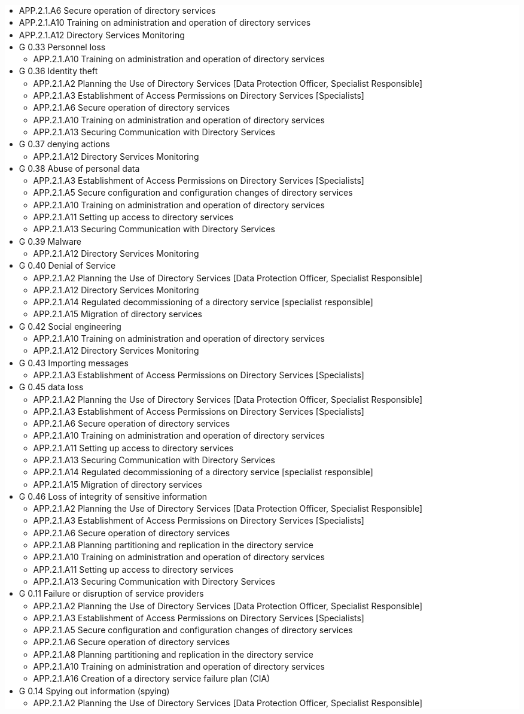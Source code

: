   * APP.2.1.A6 Secure operation of directory services
  * APP.2.1.A10 Training on administration and operation of directory services
  * APP.2.1.A12 Directory Services Monitoring
* G 0.33 Personnel loss
  * APP.2.1.A10 Training on administration and operation of directory services
* G 0.36 Identity theft
  * APP.2.1.A2 Planning the Use of Directory Services [Data Protection Officer, Specialist Responsible]
  * APP.2.1.A3 Establishment of Access Permissions on Directory Services [Specialists]
  * APP.2.1.A6 Secure operation of directory services
  * APP.2.1.A10 Training on administration and operation of directory services
  * APP.2.1.A13 Securing Communication with Directory Services
* G 0.37 denying actions
  * APP.2.1.A12 Directory Services Monitoring
* G 0.38 Abuse of personal data
  * APP.2.1.A3 Establishment of Access Permissions on Directory Services [Specialists]
  * APP.2.1.A5 Secure configuration and configuration changes of directory services
  * APP.2.1.A10 Training on administration and operation of directory services
  * APP.2.1.A11 Setting up access to directory services
  * APP.2.1.A13 Securing Communication with Directory Services
* G 0.39 Malware
  * APP.2.1.A12 Directory Services Monitoring
* G 0.40 Denial of Service
  * APP.2.1.A2 Planning the Use of Directory Services [Data Protection Officer, Specialist Responsible]
  * APP.2.1.A12 Directory Services Monitoring
  * APP.2.1.A14 Regulated decommissioning of a directory service [specialist responsible]
  * APP.2.1.A15 Migration of directory services
* G 0.42 Social engineering
  * APP.2.1.A10 Training on administration and operation of directory services
  * APP.2.1.A12 Directory Services Monitoring
* G 0.43 Importing messages
  * APP.2.1.A3 Establishment of Access Permissions on Directory Services [Specialists]
* G 0.45 data loss
  * APP.2.1.A2 Planning the Use of Directory Services [Data Protection Officer, Specialist Responsible]
  * APP.2.1.A3 Establishment of Access Permissions on Directory Services [Specialists]
  * APP.2.1.A6 Secure operation of directory services
  * APP.2.1.A10 Training on administration and operation of directory services
  * APP.2.1.A11 Setting up access to directory services
  * APP.2.1.A13 Securing Communication with Directory Services
  * APP.2.1.A14 Regulated decommissioning of a directory service [specialist responsible]
  * APP.2.1.A15 Migration of directory services
* G 0.46 Loss of integrity of sensitive information
  * APP.2.1.A2 Planning the Use of Directory Services [Data Protection Officer, Specialist Responsible]
  * APP.2.1.A3 Establishment of Access Permissions on Directory Services [Specialists]
  * APP.2.1.A6 Secure operation of directory services
  * APP.2.1.A8 Planning partitioning and replication in the directory service
  * APP.2.1.A10 Training on administration and operation of directory services
  * APP.2.1.A11 Setting up access to directory services
  * APP.2.1.A13 Securing Communication with Directory Services
* G 0.11 Failure or disruption of service providers
  * APP.2.1.A2 Planning the Use of Directory Services [Data Protection Officer, Specialist Responsible]
  * APP.2.1.A3 Establishment of Access Permissions on Directory Services [Specialists]
  * APP.2.1.A5 Secure configuration and configuration changes of directory services
  * APP.2.1.A6 Secure operation of directory services
  * APP.2.1.A8 Planning partitioning and replication in the directory service
  * APP.2.1.A10 Training on administration and operation of directory services
  * APP.2.1.A16 Creation of a directory service failure plan (CIA)
* G 0.14 Spying out information (spying)
  * APP.2.1.A2 Planning the Use of Directory Services [Data Protection Officer, Specialist Responsible]